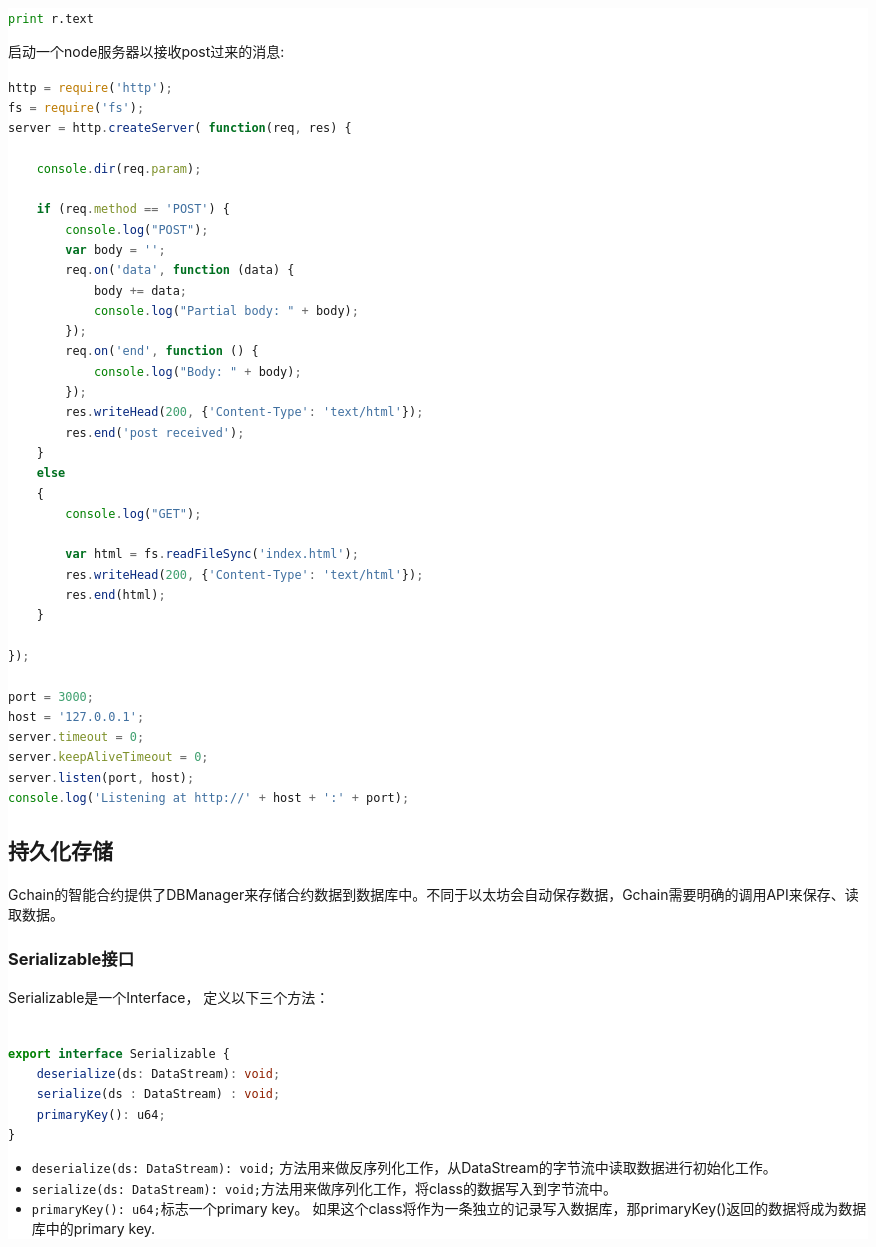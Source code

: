 ```python
print r.text
```

启动一个node服务器以接收post过来的消息:
```javascript
http = require('http');
fs = require('fs');
server = http.createServer( function(req, res) {

    console.dir(req.param);

    if (req.method == 'POST') {
        console.log("POST");
        var body = '';
        req.on('data', function (data) {
            body += data;
            console.log("Partial body: " + body);
        });
        req.on('end', function () {
            console.log("Body: " + body);
        });
        res.writeHead(200, {'Content-Type': 'text/html'});
        res.end('post received');
    }
    else
    {
        console.log("GET");
       
        var html = fs.readFileSync('index.html');
        res.writeHead(200, {'Content-Type': 'text/html'});
        res.end(html);
    }

});

port = 3000;
host = '127.0.0.1';
server.timeout = 0;
server.keepAliveTimeout = 0;
server.listen(port, host);
console.log('Listening at http://' + host + ':' + port);

```

## 持久化存储
   Gchain的智能合约提供了DBManager来存储合约数据到数据库中。不同于以太坊会自动保存数据，Gchain需要明确的调用API来保存、读取数据。
### Serializable接口
Serializable是一个Interface， 定义以下三个方法：

```typescript

export interface Serializable {
    deserialize(ds: DataStream): void;
    serialize(ds : DataStream) : void;
    primaryKey(): u64;
}
```
* `deserialize(ds: DataStream): void;` 方法用来做反序列化工作，从DataStream的字节流中读取数据进行初始化工作。
* `serialize(ds: DataStream): void;`方法用来做序列化工作，将class的数据写入到字节流中。
* `primaryKey(): u64;`标志一个primary key。 如果这个class将作为一条独立的记录写入数据库，那primaryKey()返回的数据将成为数据库中的primary key.
